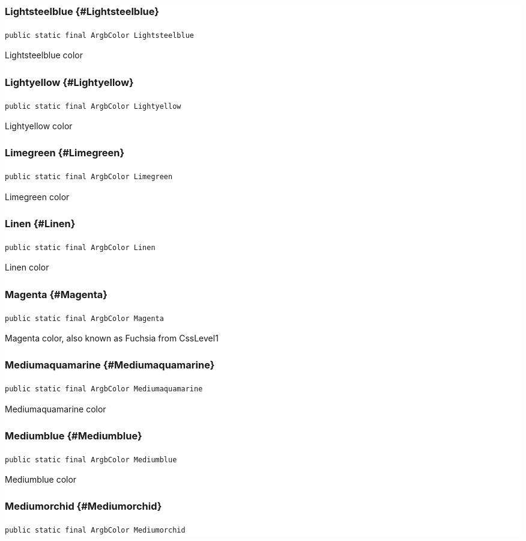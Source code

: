 ### Lightsteelblue {#Lightsteelblue}
```
public static final ArgbColor Lightsteelblue
```


Lightsteelblue color

### Lightyellow {#Lightyellow}
```
public static final ArgbColor Lightyellow
```


Lightyellow color

### Limegreen {#Limegreen}
```
public static final ArgbColor Limegreen
```


Limegreen color

### Linen {#Linen}
```
public static final ArgbColor Linen
```


Linen color

### Magenta {#Magenta}
```
public static final ArgbColor Magenta
```


Magenta color, also known as Fuchsia from CssLevel1

### Mediumaquamarine {#Mediumaquamarine}
```
public static final ArgbColor Mediumaquamarine
```


Mediumaquamarine color

### Mediumblue {#Mediumblue}
```
public static final ArgbColor Mediumblue
```


Mediumblue color

### Mediumorchid {#Mediumorchid}
```
public static final ArgbColor Mediumorchid
```
